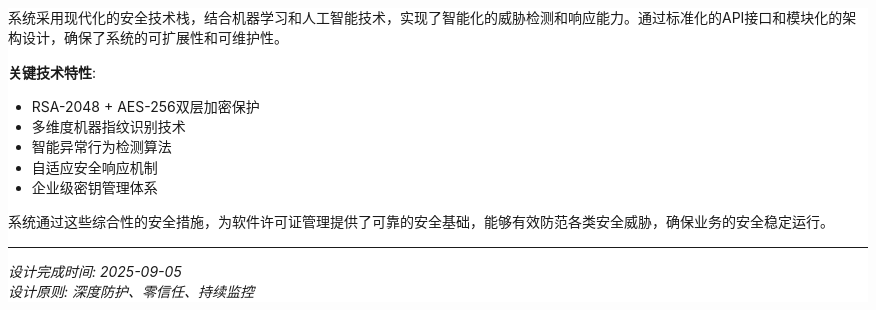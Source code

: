 系统采用现代化的安全技术栈，结合机器学习和人工智能技术，实现了智能化的威胁检测和响应能力。通过标准化的API接口和模块化的架构设计，确保了系统的可扩展性和可维护性。

**关键技术特性**:
- RSA-2048 + AES-256双层加密保护
- 多维度机器指纹识别技术
- 智能异常行为检测算法
- 自适应安全响应机制
- 企业级密钥管理体系

系统通过这些综合性的安全措施，为软件许可证管理提供了可靠的安全基础，能够有效防范各类安全威胁，确保业务的安全稳定运行。

---

*设计完成时间: 2025-09-05*  
*设计原则: 深度防护、零信任、持续监控*
